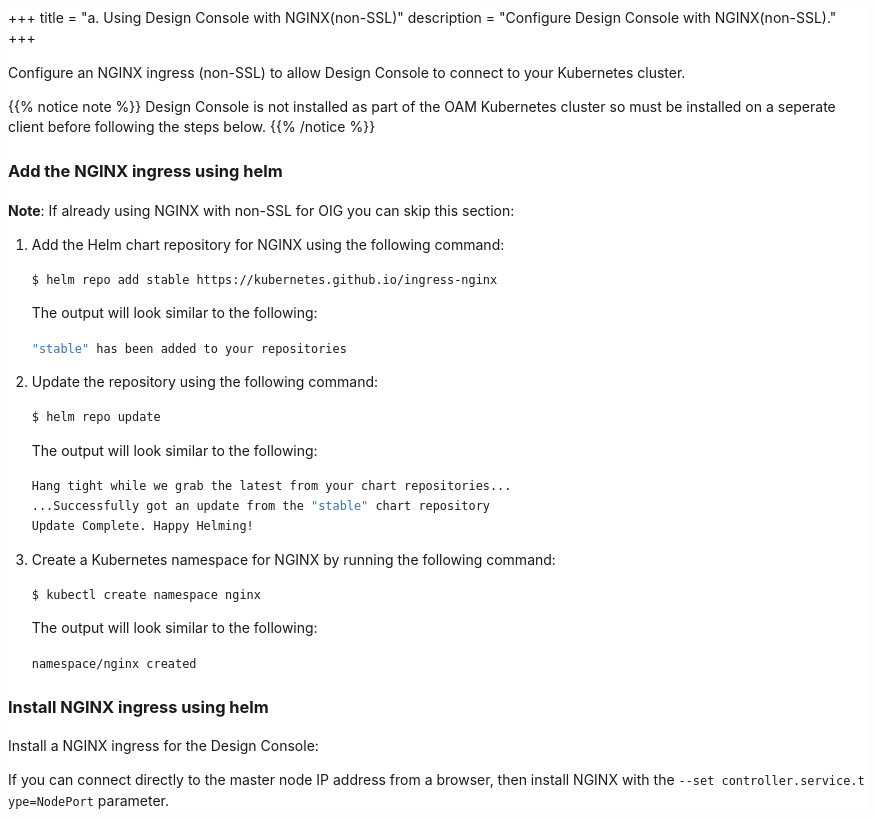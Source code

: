 +++
title = "a. Using Design Console with NGINX(non-SSL)"
description = "Configure Design Console with NGINX(non-SSL)."
+++

Configure an NGINX ingress (non-SSL) to allow Design Console to connect to your Kubernetes cluster.

{{% notice note %}}
Design Console is not installed as part of the OAM Kubernetes cluster so must be installed on a seperate client before following the steps below.
{{% /notice %}}


### Add the NGINX ingress using helm

**Note**: If already using NGINX with non-SSL for OIG you can skip this section:

1. Add the Helm chart repository for NGINX using the following command:

   ```bash
   $ helm repo add stable https://kubernetes.github.io/ingress-nginx
   ```
   
   The output will look similar to the following:

   ```bash
   "stable" has been added to your repositories
   ```
1. Update the repository using the following command:

   ```bash
   $ helm repo update
   ```
   
   The output will look similar to the following:

   ```bash
   Hang tight while we grab the latest from your chart repositories...
   ...Successfully got an update from the "stable" chart repository
   Update Complete. Happy Helming!
   ```

1. Create a Kubernetes namespace for NGINX by running the following command:

   ```bash
   $ kubectl create namespace nginx
   ```
   
   The output will look similar to the following:

   ```bash
   namespace/nginx created
   ```

### Install NGINX ingress using helm

Install a NGINX ingress for the Design Console:

If you can connect directly to the master node IP address from a browser, then install NGINX with the `--set controller.service.type=NodePort` parameter.
